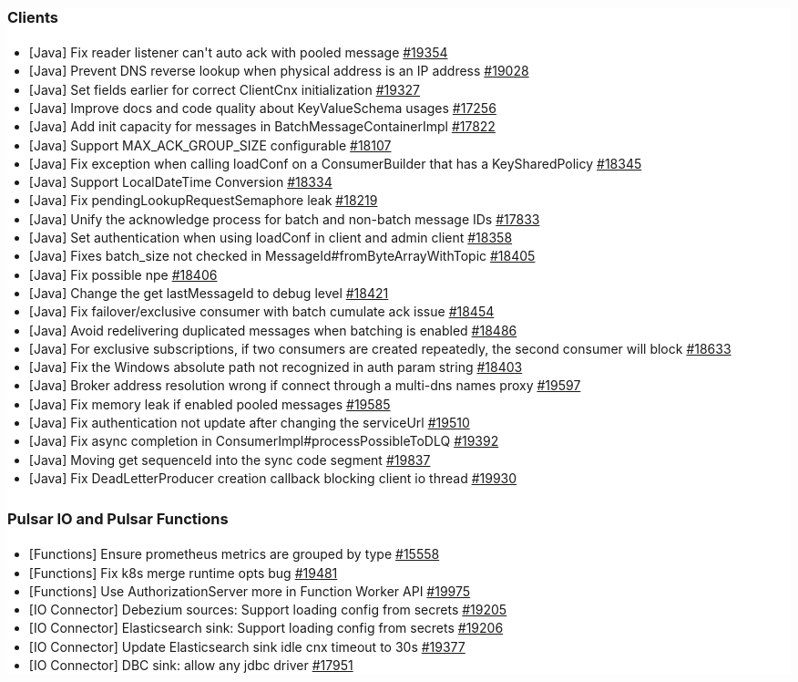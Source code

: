 ### Clients
- [Java] Fix reader listener can't auto ack with pooled message [#19354](https://github.com/apache/pulsar/pull/19354)
- [Java] Prevent DNS reverse lookup when physical address is an IP address [#19028](https://github.com/apache/pulsar/pull/19028)
- [Java] Set fields earlier for correct ClientCnx initialization [#19327](https://github.com/apache/pulsar/pull/19327)
- [Java] Improve docs and code quality about KeyValueSchema usages [#17256](https://github.com/apache/pulsar/pull/17256)
- [Java] Add init capacity for messages in BatchMessageContainerImpl [#17822](https://github.com/apache/pulsar/pull/17822)
- [Java] Support MAX_ACK_GROUP_SIZE configurable [#18107](https://github.com/apache/pulsar/pull/18107)
- [Java] Fix exception when calling loadConf on a ConsumerBuilder that has a KeySharedPolicy [#18345](https://github.com/apache/pulsar/pull/18345)
- [Java] Support LocalDateTime Conversion [#18334](https://github.com/apache/pulsar/pull/18334)
- [Java] Fix pendingLookupRequestSemaphore leak [#18219](https://github.com/apache/pulsar/pull/18219)
- [Java] Unify the acknowledge process for batch and non-batch message IDs [#17833](https://github.com/apache/pulsar/pull/17833)
- [Java] Set authentication when using loadConf in client and admin client [#18358](https://github.com/apache/pulsar/pull/18358)
- [Java] Fixes batch_size not checked in MessageId#fromByteArrayWithTopic [#18405](https://github.com/apache/pulsar/pull/18405)
- [Java] Fix possible npe [#18406](https://github.com/apache/pulsar/pull/18406)
- [Java] Change the get lastMessageId to debug level [#18421](https://github.com/apache/pulsar/pull/18421)
- [Java] Fix failover/exclusive consumer with batch cumulate ack issue [#18454](https://github.com/apache/pulsar/pull/18454)
- [Java] Avoid redelivering duplicated messages when batching is enabled [#18486](https://github.com/apache/pulsar/pull/18486)
- [Java] For exclusive subscriptions, if two consumers are created repeatedly, the second consumer will block [#18633](https://github.com/apache/pulsar/pull/18633)
- [Java] Fix the Windows absolute path not recognized in auth param string [#18403](https://github.com/apache/pulsar/pull/18403)
- [Java] Broker address resolution wrong if connect through a multi-dns names proxy [#19597](https://github.com/apache/pulsar/pull/19597)
- [Java] Fix memory leak if enabled pooled messages [#19585](https://github.com/apache/pulsar/pull/19585)
- [Java] Fix authentication not update after changing the serviceUrl [#19510](https://github.com/apache/pulsar/pull/19510)
- [Java] Fix async completion in ConsumerImpl#processPossibleToDLQ [#19392](https://github.com/apache/pulsar/pull/19392)
- [Java] Moving get sequenceId into the sync code segment [#19837](https://github.com/apache/pulsar/pull/19837)
- [Java] Fix DeadLetterProducer creation callback blocking client io thread [#19930](https://github.com/apache/pulsar/pull/19930)

### Pulsar IO and Pulsar Functions
- [Functions] Ensure prometheus metrics are grouped by type [#15558](https://github.com/apache/pulsar/pull/15558)
- [Functions] Fix k8s merge runtime opts bug [#19481](https://github.com/apache/pulsar/pull/19481)
- [Functions] Use AuthorizationServer more in Function Worker API [#19975](https://github.com/apache/pulsar/pull/19975)
- [IO Connector] Debezium sources: Support loading config from secrets [#19205](https://github.com/apache/pulsar/pull/19205)
- [IO Connector] Elasticsearch sink: Support loading config from secrets [#19206](https://github.com/apache/pulsar/pull/19206)
- [IO Connector] Update Elasticsearch sink idle cnx timeout to 30s [#19377](https://github.com/apache/pulsar/pull/19377)
- [IO Connector] DBC sink: allow any jdbc driver [#17951](https://github.com/apache/pulsar/pull/17951)
